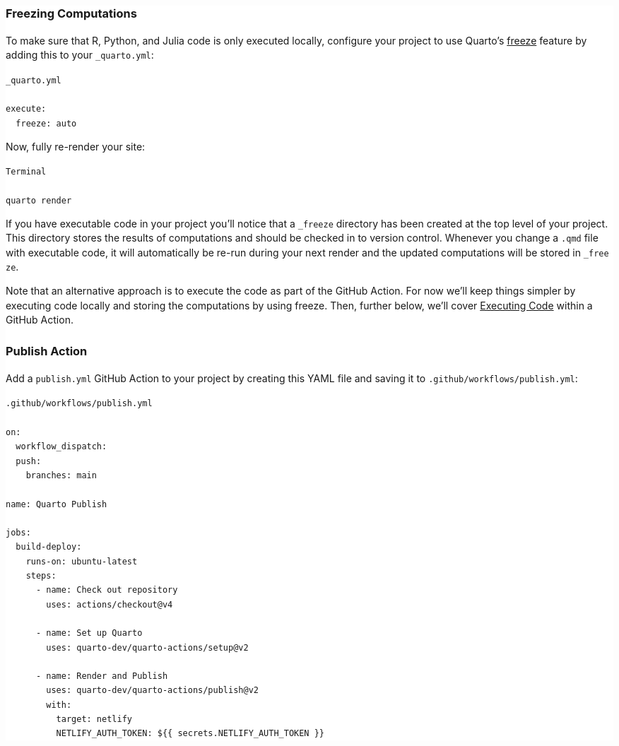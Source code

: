 ### Freezing Computations

To make sure that R, Python, and Julia code is only executed locally,
configure your project to use Quarto’s
[freeze](../projects/code-execution.html#freeze) feature by adding this
to your `_quarto.yml`:

    _quarto.yml

    execute:
      freeze: auto

Now, fully re-render your site:

    Terminal

    quarto render

If you have executable code in your project you’ll notice that a
`_freeze` directory has been created at the top level of your project.
This directory stores the results of computations and should be checked
in to version control. Whenever you change a `.qmd` file with executable
code, it will automatically be re-run during your next render and the
updated computations will be stored in `_freeze`.

Note that an alternative approach is to execute the code as part of the
GitHub Action. For now we’ll keep things simpler by executing code
locally and storing the computations by using freeze. Then, further
below, we’ll cover [Executing Code](#executing-code) within a GitHub
Action.

### Publish Action

Add a `publish.yml` GitHub Action to your project by creating this YAML
file and saving it to `.github/workflows/publish.yml`:

    .github/workflows/publish.yml

    on:
      workflow_dispatch:
      push:
        branches: main

    name: Quarto Publish

    jobs:
      build-deploy:
        runs-on: ubuntu-latest
        steps:
          - name: Check out repository
            uses: actions/checkout@v4 

          - name: Set up Quarto
            uses: quarto-dev/quarto-actions/setup@v2

          - name: Render and Publish 
            uses: quarto-dev/quarto-actions/publish@v2
            with:
              target: netlify
              NETLIFY_AUTH_TOKEN: ${{ secrets.NETLIFY_AUTH_TOKEN }}
